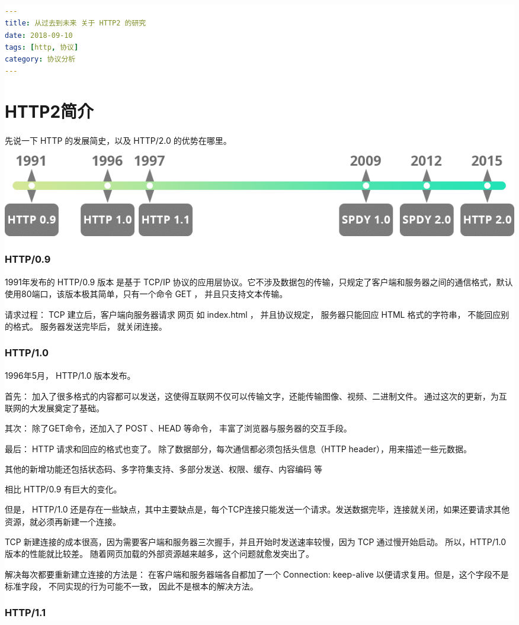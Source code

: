 ```yaml
---
title: 从过去到未来 关于 HTTP2 的研究
date: 2018-09-10
tags: [http, 协议]
category: 协议分析
---
```


# HTTP2简介

先说一下 HTTP 的发展简史，以及 HTTP/2.0  的优势在哪里。

![image-20180925163449365](/images/image-20180925163449365.png)



### HTTP/0.9

1991年发布的 HTTP/0.9 版本 是基于 TCP/IP 协议的应用层协议。它不涉及数据包的传输，只规定了客户端和服务器之间的通信格式，默认使用80端口，该版本极其简单，只有一个命令 GET ， 并且只支持文本传输。

请求过程： TCP 建立后，客户端向服务器请求 网页 如 index.html ， 并且协议规定， 服务器只能回应 HTML 格式的字符串， 不能回应别的格式。 服务器发送完毕后， 就关闭连接。



### HTTP/1.0

1996年5月， HTTP/1.0 版本发布。

首先： 加入了很多格式的内容都可以发送，这使得互联网不仅可以传输文字，还能传输图像、视频、二进制文件。 通过这次的更新，为互联网的大发展奠定了基础。

其次： 除了GET命令，还加入了 POST 、HEAD 等命令， 丰富了浏览器与服务器的交互手段。

最后： HTTP 请求和回应的格式也变了。 除了数据部分，每次通信都必须包括头信息（HTTP header），用来描述一些元数据。

其他的新增功能还包括状态码、多字符集支持、多部分发送、权限、缓存、内容编码 等

相比 HTTP/0.9 有巨大的变化。

但是， HTTP/1.0 还是存在一些缺点，其中主要缺点是，每个TCP连接只能发送一个请求。发送数据完毕，连接就关闭，如果还要请求其他资源，就必须再新建一个连接。

TCP 新建连接的成本很高，因为需要客户端和服务器三次握手，并且开始时发送速率较慢，因为 TCP 通过慢开始启动。 所以，HTTP/1.0 版本的性能就比较差。 随着网页加载的外部资源越来越多，这个问题就愈发突出了。

解决每次都要重新建立连接的方法是： 在客户端和服务器端各自都加了一个 Connection: keep-alive 以便请求复用。但是，这个字段不是标准字段， 不同实现的行为可能不一致， 因此不是根本的解决方法。



### HTTP/1.1
